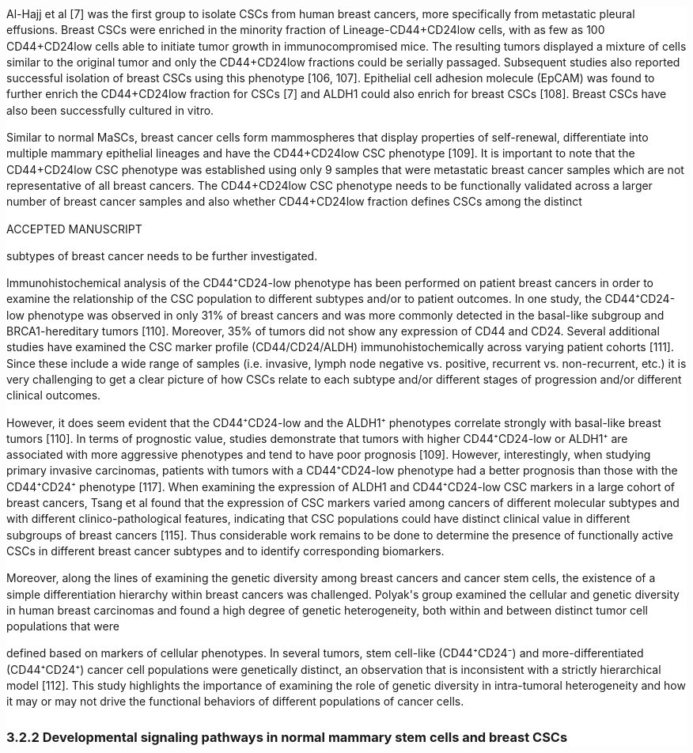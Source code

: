 Al-Hajj et al [7] was the first group to isolate CSCs from human breast cancers, more specifically from metastatic pleural effusions. Breast CSCs were enriched in the minority fraction of Lineage-CD44+CD24low cells, with as few as 100 CD44+CD24low cells able to initiate tumor growth in immunocompromised mice. The resulting tumors displayed a mixture of cells similar to the original tumor and only the CD44+CD24low fractions could be serially passaged. Subsequent studies also reported successful isolation of breast CSCs using this phenotype [106, 107]. Epithelial cell adhesion molecule (EpCAM) was found to further enrich the CD44+CD24low fraction for CSCs [7] and ALDH1 could also enrich for breast CSCs [108]. Breast CSCs have also been successfully cultured in vitro.

Similar to normal MaSCs, breast cancer cells form mammospheres that display properties of self-renewal, differentiate into multiple mammary epithelial lineages and have the CD44+CD24low CSC phenotype [109]. It is important to note that the CD44+CD24low CSC phenotype was established using only 9 samples that were metastatic breast cancer samples which are not representative of all breast cancers. The CD44+CD24low CSC phenotype needs to be functionally validated across a larger number of breast cancer samples and also whether CD44+CD24low fraction defines CSCs among the distinct

ACCEPTED MANUSCRIPT

subtypes of breast cancer needs to be further investigated.

Immunohistochemical analysis of the CD44⁺CD24-low phenotype has been performed on patient breast cancers in order to examine the relationship of the CSC population to different subtypes and/or to patient outcomes. In one study, the CD44⁺CD24-low phenotype was observed in only 31% of breast cancers and was more commonly detected in the basal-like subgroup and BRCA1-hereditary tumors [110]. Moreover, 35% of tumors did not show any expression of CD44 and CD24. Several additional studies have examined the CSC marker profile (CD44/CD24/ALDH) immunohistochemically across varying patient cohorts [111]. Since these include a wide range of samples (i.e. invasive, lymph node negative vs. positive, recurrent vs. non-recurrent, etc.) it is very challenging to get a clear picture of how CSCs relate to each subtype and/or different stages of progression and/or different clinical outcomes.

However, it does seem evident that the CD44⁺CD24-low and the ALDH1⁺ phenotypes correlate strongly with basal-like breast tumors [110]. In terms of prognostic value, studies demonstrate that tumors with higher CD44⁺CD24-low or ALDH1⁺ are associated with more aggressive phenotypes and tend to have poor prognosis [109]. However, interestingly, when studying primary invasive carcinomas, patients with tumors with a CD44⁺CD24-low phenotype had a better prognosis than those with the CD44⁺CD24⁺ phenotype [117]. When examining the expression of ALDH1 and CD44⁺CD24-low CSC markers in a large cohort of breast cancers, Tsang et al found that the expression of CSC markers varied among cancers of different molecular subtypes and with different clinico-pathological features, indicating that CSC populations could have distinct clinical value in different subgroups of breast cancers [115]. Thus considerable work remains to be done to determine the presence of functionally active CSCs in different breast cancer subtypes and to identify corresponding biomarkers.

Moreover, along the lines of examining the genetic diversity among breast cancers and cancer stem cells, the existence of a simple differentiation hierarchy within breast cancers was challenged. Polyak's group examined the cellular and genetic diversity in human breast carcinomas and found a high degree of genetic heterogeneity, both within and between distinct tumor cell populations that were

defined based on markers of cellular phenotypes. In several tumors, stem cell-like (CD44⁺CD24⁻) and more-differentiated (CD44⁺CD24⁺) cancer cell populations were genetically distinct, an observation that is inconsistent with a strictly hierarchical model [112]. This study highlights the importance of examining the role of genetic diversity in intra-tumoral heterogeneity and how it may or may not drive the functional behaviors of different populations of cancer cells.

### 3.2.2 Developmental signaling pathways in normal mammary stem cells and breast CSCs
